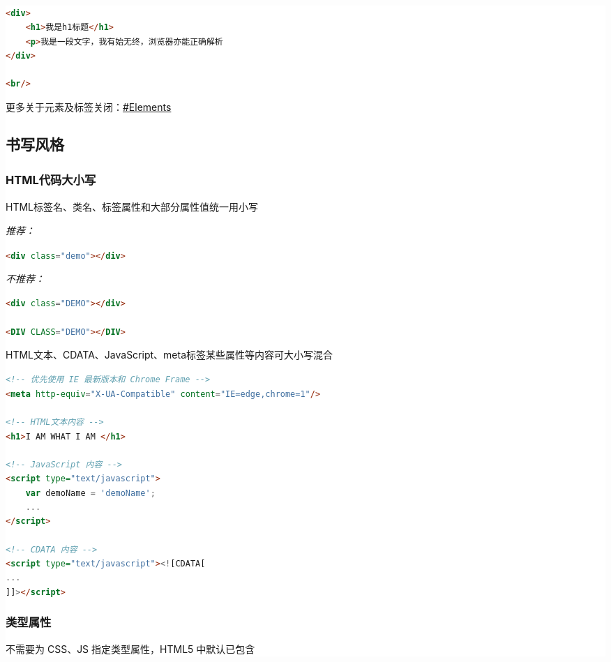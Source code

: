 ```html
<div>
    <h1>我是h1标题</h1>
    <p>我是一段文字，我有始无终，浏览器亦能正确解析
</div>

<br/>
```

更多关于元素及标签关闭：[#Elements](http://www.w3.org/TR/html5/syntax.html#elements-0)

## 书写风格

### HTML代码大小写

HTML标签名、类名、标签属性和大部分属性值统一用小写

*推荐：*

```html
<div class="demo"></div>
```

*不推荐：*

```html
<div class="DEMO"></div>
	
<DIV CLASS="DEMO"></DIV>
```

HTML文本、CDATA、JavaScript、meta标签某些属性等内容可大小写混合

```html
<!-- 优先使用 IE 最新版本和 Chrome Frame -->
<meta http-equiv="X-UA-Compatible" content="IE=edge,chrome=1"/>

<!-- HTML文本内容 -->
<h1>I AM WHAT I AM </h1>

<!-- JavaScript 内容 -->
<script type="text/javascript">
	var demoName = 'demoName';
	...
</script>
	
<!-- CDATA 内容 -->
<script type="text/javascript"><![CDATA[
...
]]></script>
```
	
### 类型属性

不需要为 CSS、JS 指定类型属性，HTML5 中默认已包含
